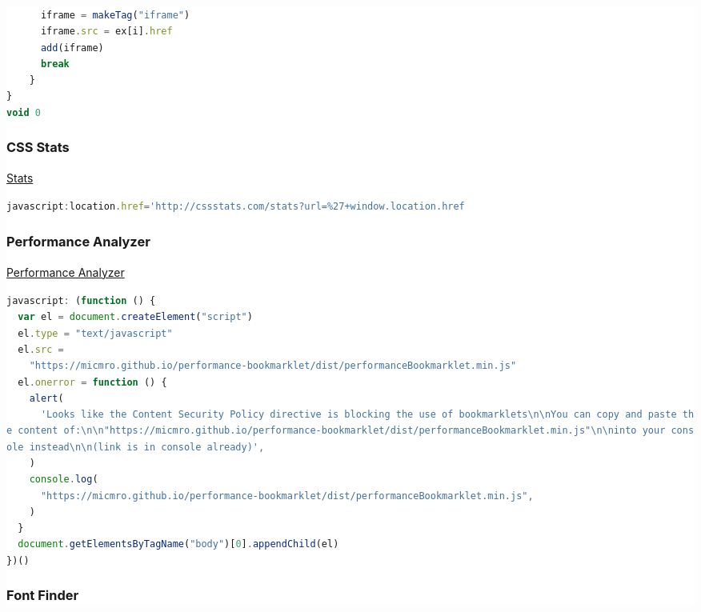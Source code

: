 ```js
      iframe = makeTag("iframe")
      iframe.src = ex[i].href
      add(iframe)
      break
    }
}
void 0
```

### CSS Stats

<a href="javascript:(function()%7Bjavascript%3Alocation.href%3D'http%3A%2F%2Fcssstats.com%2Fstats%3Furl%3D%2527%2Bwindow.location.href%7D)()%3B">Stats</a>

```js
javascript:location.href='http://cssstats.com/stats?url=%27+window.location.href
```

### Performance Analyzer

<a href="javascript:(function()%7Bjavascript%3A%20(function()%20%7B%20var%20el%20%3D%20document.createElement('script')%3B%20el.type%20%3D%20'text%2Fjavascript'%3B%20el.src%20%3D%20'https%3A%2F%2Fmicmro.github.io%2Fperformance-bookmarklet%2Fdist%2FperformanceBookmarklet.min.js'%3B%20el.onerror%20%3D%20function()%20%7B%20alert(%22Looks%20like%20the%20Content%20Security%20Policy%20directive%20is%20blocking%20the%20use%20of%20bookmarklets%5Cn%5CnYou%20can%20copy%20and%20paste%20the%20content%20of%3A%5Cn%5Cn%5C%22https%3A%2F%2Fmicmro.github.io%2Fperformance-bookmarklet%2Fdist%2FperformanceBookmarklet.min.js%5C%22%5Cn%5Cninto%20your%20console%20instead%5Cn%5Cn(link%20is%20in%20console%20already)%22)%3B%20console.log(%22https%3A%2F%2Fmicmro.github.io%2Fperformance-bookmarklet%2Fdist%2FperformanceBookmarklet.min.js%22)%3B%20%7D%3B%20document.getElementsByTagName('body')%5B0%5D.appendChild(el)%3B%20%7D)()%3B%7D)()%3B">Performance Analyzer</a>

```js
javascript: (function () {
  var el = document.createElement("script")
  el.type = "text/javascript"
  el.src =
    "https://micmro.github.io/performance-bookmarklet/dist/performanceBookmarklet.min.js"
  el.onerror = function () {
    alert(
      'Looks like the Content Security Policy directive is blocking the use of bookmarklets\n\nYou can copy and paste the content of:\n\n"https://micmro.github.io/performance-bookmarklet/dist/performanceBookmarklet.min.js"\n\ninto your console instead\n\n(link is in console already)',
    )
    console.log(
      "https://micmro.github.io/performance-bookmarklet/dist/performanceBookmarklet.min.js",
    )
  }
  document.getElementsByTagName("body")[0].appendChild(el)
})()
```

### Font Finder
